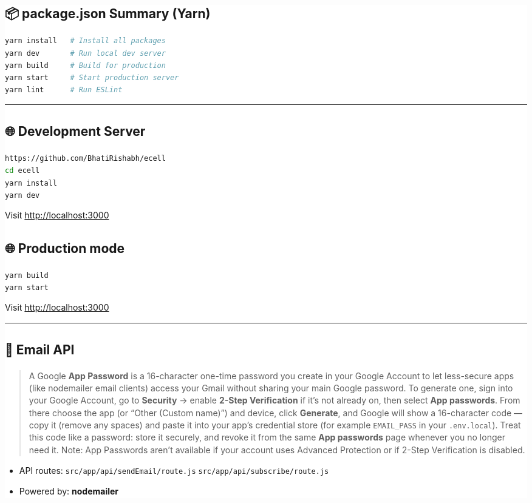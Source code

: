 
## 📦 package.json Summary (Yarn)

```bash
yarn install   # Install all packages
yarn dev       # Run local dev server
yarn build     # Build for production
yarn start     # Start production server
yarn lint      # Run ESLint
```

---

## 🌐 Development Server

```bash
https://github.com/BhatiRishabh/ecell
cd ecell
yarn install
yarn dev
```

Visit [http://localhost:3000](http://localhost:3000)

## 🌐 Production mode

```bash
yarn build 
yarn start
```

Visit [http://localhost:3000](http://localhost:3000)


---

## 📨 Email API

> A Google **App Password** is a 16-character one-time password you create in your Google Account to let less-secure apps (like nodemailer email clients) access your Gmail without sharing your main Google password. To generate one, sign into your Google Account, go to **Security** → enable **2-Step Verification** if it’s not already on, then select **App passwords**. From there choose the app (or “Other (Custom name)”) and device, click **Generate**, and Google will show a 16-character code — copy it (remove any spaces) and paste it into your app’s credential store (for example `EMAIL_PASS` in your `.env.local`). Treat this code like a password: store it securely, and revoke it from the same **App passwords** page whenever you no longer need it. Note: App Passwords aren’t available if your account uses Advanced Protection or if 2-Step Verification is disabled.


* API routes:
  `src/app/api/sendEmail/route.js`
  `src/app/api/subscribe/route.js`

* Powered by: **nodemailer**
